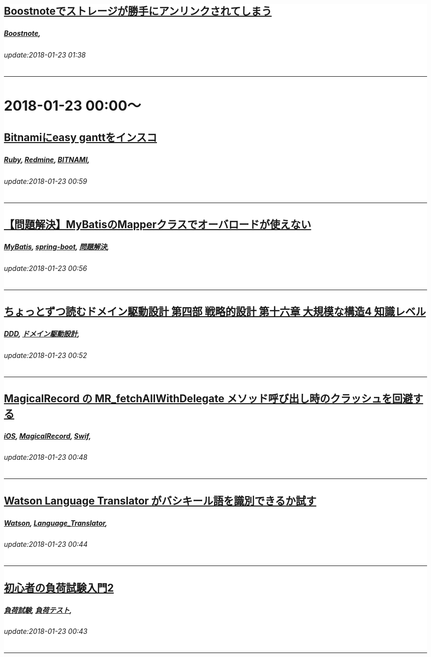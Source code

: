 ## [Boostnoteでストレージが勝手にアンリンクされてしまう](https://qiita.com/CR11/items/ccbb395e482dab6cd9a6)
##### [Boostnote](https://qiita.com/tags/Boostnote), 
###### update:2018-01-23 01:38
---




# 2018-01-23 00:00～
## [Bitnamiにeasy ganttをインスコ](https://qiita.com/tamaki-kz/items/ef4979d3f03642649e65)
##### [Ruby](https://qiita.com/tags/Ruby), [Redmine](https://qiita.com/tags/Redmine), [BITNAMI](https://qiita.com/tags/BITNAMI), 
###### update:2018-01-23 00:59
---
## [【問題解決】MyBatisのMapperクラスでオーバロードが使えない](https://qiita.com/yuji38kwmt/items/eb692c1376ac6049f3be)
##### [MyBatis](https://qiita.com/tags/MyBatis), [spring-boot](https://qiita.com/tags/spring-boot), [問題解決](https://qiita.com/tags/問題解決), 
###### update:2018-01-23 00:56
---
## [ちょっとずつ読むドメイン駆動設計 第四部 戦略的設計 第十六章 大規模な構造4 知識レベル](https://qiita.com/YasuhiroKimesawa/items/a6b5043549c5fa4567a0)
##### [DDD](https://qiita.com/tags/DDD), [ドメイン駆動設計](https://qiita.com/tags/ドメイン駆動設計), 
###### update:2018-01-23 00:52
---
## [MagicalRecord の MR_fetchAllWithDelegate メソッド呼び出し時のクラッシュを回避する](https://qiita.com/color_box/items/8aacfc935203bd51034a)
##### [iOS](https://qiita.com/tags/iOS), [MagicalRecord](https://qiita.com/tags/MagicalRecord), [Swif](https://qiita.com/tags/Swif), 
###### update:2018-01-23 00:48
---
## [Watson Language Translator がバシキール語を識別できるか試す](https://qiita.com/strysd/items/26e5e144b4a3c120150a)
##### [Watson](https://qiita.com/tags/Watson), [Language_Translator](https://qiita.com/tags/Language_Translator), 
###### update:2018-01-23 00:44
---
## [初心者の負荷試験入門2](https://qiita.com/Junichi_M_/items/f96eb17f8db41ebbe641)
##### [負荷試験](https://qiita.com/tags/負荷試験), [負荷テスト](https://qiita.com/tags/負荷テスト), 
###### update:2018-01-23 00:43
---